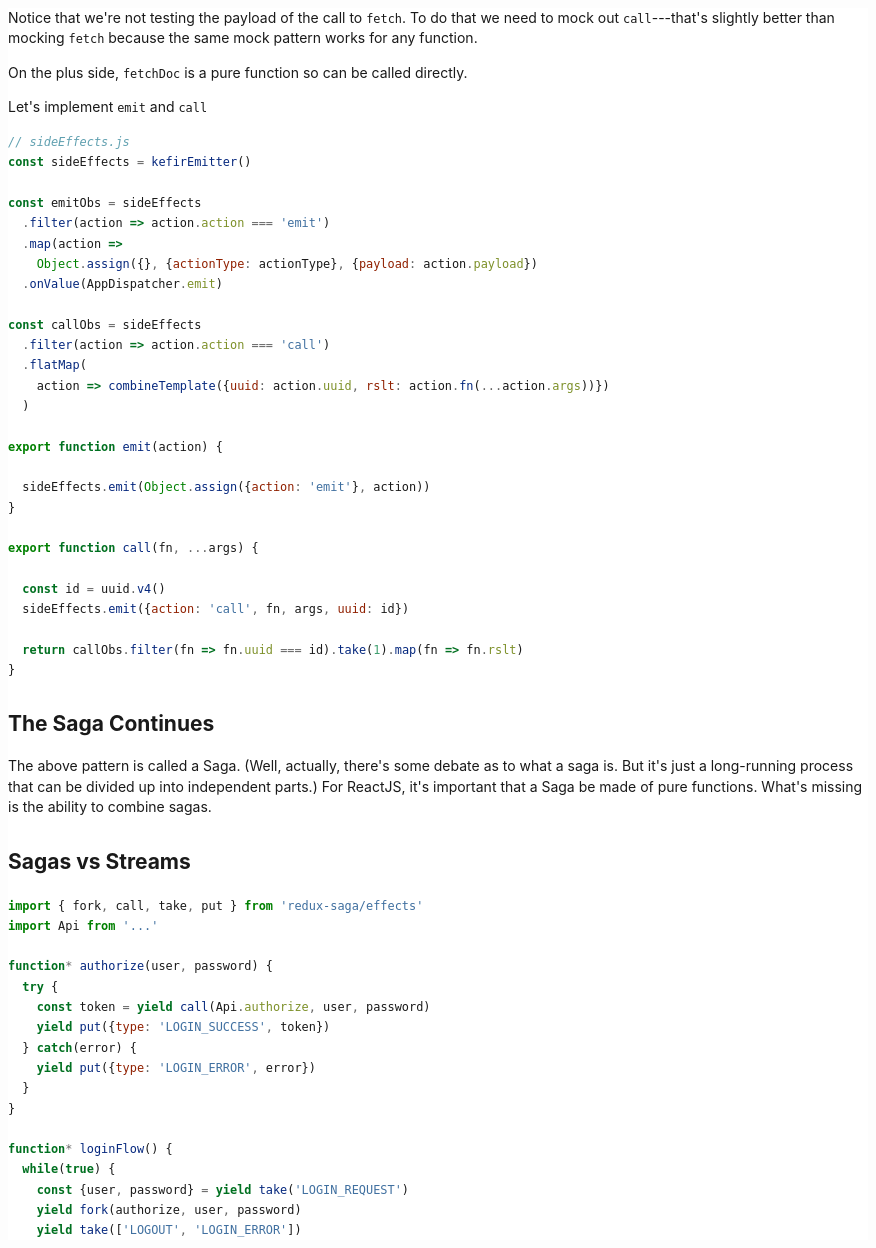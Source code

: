 Notice that we're not testing the payload of the call to `fetch`. 
To do that we need to mock out `call`---that's slightly better than
mocking `fetch` because the same mock pattern works for any function.

On the plus side, `fetchDoc` is a pure function so can be called directly. 

Let's implement `emit` and `call`

```javascript
// sideEffects.js
const sideEffects = kefirEmitter()

const emitObs = sideEffects
  .filter(action => action.action === 'emit')
  .map(action => 
    Object.assign({}, {actionType: actionType}, {payload: action.payload})
  .onValue(AppDispatcher.emit)

const callObs = sideEffects
  .filter(action => action.action === 'call')
  .flatMap(
    action => combineTemplate({uuid: action.uuid, rslt: action.fn(...action.args))})
  )
  
export function emit(action) {
  
  sideEffects.emit(Object.assign({action: 'emit'}, action))
}

export function call(fn, ...args) {

  const id = uuid.v4()
  sideEffects.emit({action: 'call', fn, args, uuid: id})
  
  return callObs.filter(fn => fn.uuid === id).take(1).map(fn => fn.rslt)
}
```

## The Saga Continues

The above pattern is called a Saga. (Well, actually, there's some debate as to what a saga is.
But it's just a long-running process that can be divided up into
independent parts.) For ReactJS, it's important that a Saga be made of 
pure functions. What's missing is the ability to combine sagas.


## Sagas vs Streams

```javascript
import { fork, call, take, put } from 'redux-saga/effects'
import Api from '...'

function* authorize(user, password) {
  try {
    const token = yield call(Api.authorize, user, password)
    yield put({type: 'LOGIN_SUCCESS', token})
  } catch(error) {
    yield put({type: 'LOGIN_ERROR', error})
  }
}

function* loginFlow() {
  while(true) {
    const {user, password} = yield take('LOGIN_REQUEST')
    yield fork(authorize, user, password)
    yield take(['LOGOUT', 'LOGIN_ERROR'])
```